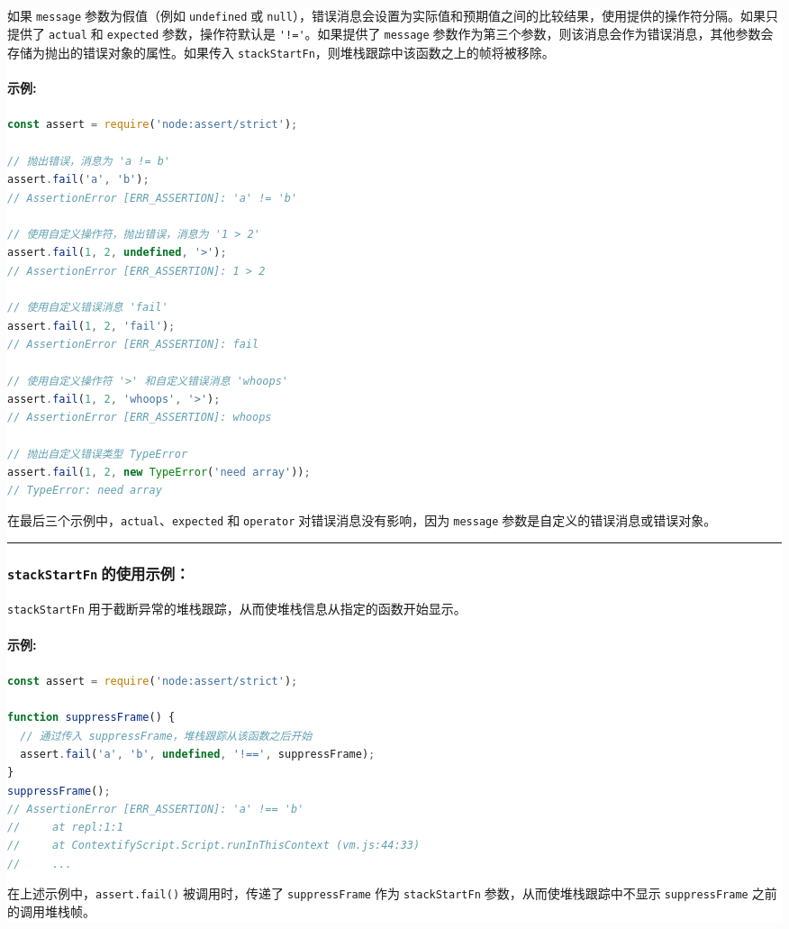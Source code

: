 如果 `message` 参数为假值（例如 `undefined` 或 `null`），错误消息会设置为实际值和预期值之间的比较结果，使用提供的操作符分隔。如果只提供了 `actual` 和 `expected` 参数，操作符默认是 `'!='`。如果提供了 `message` 参数作为第三个参数，则该消息会作为错误消息，其他参数会存储为抛出的错误对象的属性。如果传入 `stackStartFn`，则堆栈跟踪中该函数之上的帧将被移除。

#### 示例:

```javascript
const assert = require('node:assert/strict');

// 抛出错误，消息为 'a != b'
assert.fail('a', 'b');
// AssertionError [ERR_ASSERTION]: 'a' != 'b'

// 使用自定义操作符，抛出错误，消息为 '1 > 2'
assert.fail(1, 2, undefined, '>');
// AssertionError [ERR_ASSERTION]: 1 > 2

// 使用自定义错误消息 'fail'
assert.fail(1, 2, 'fail');
// AssertionError [ERR_ASSERTION]: fail

// 使用自定义操作符 '>' 和自定义错误消息 'whoops'
assert.fail(1, 2, 'whoops', '>');
// AssertionError [ERR_ASSERTION]: whoops

// 抛出自定义错误类型 TypeError
assert.fail(1, 2, new TypeError('need array'));
// TypeError: need array
```

在最后三个示例中，`actual`、`expected` 和 `operator` 对错误消息没有影响，因为 `message` 参数是自定义的错误消息或错误对象。

---

### `stackStartFn` 的使用示例：
`stackStartFn` 用于截断异常的堆栈跟踪，从而使堆栈信息从指定的函数开始显示。

#### 示例:

```javascript
const assert = require('node:assert/strict');

function suppressFrame() {
  // 通过传入 suppressFrame，堆栈跟踪从该函数之后开始
  assert.fail('a', 'b', undefined, '!==', suppressFrame);
}
suppressFrame();
// AssertionError [ERR_ASSERTION]: 'a' !== 'b'
//     at repl:1:1
//     at ContextifyScript.Script.runInThisContext (vm.js:44:33)
//     ...
```

在上述示例中，`assert.fail()` 被调用时，传递了 `suppressFrame` 作为 `stackStartFn` 参数，从而使堆栈跟踪中不显示 `suppressFrame` 之前的调用堆栈帧。
